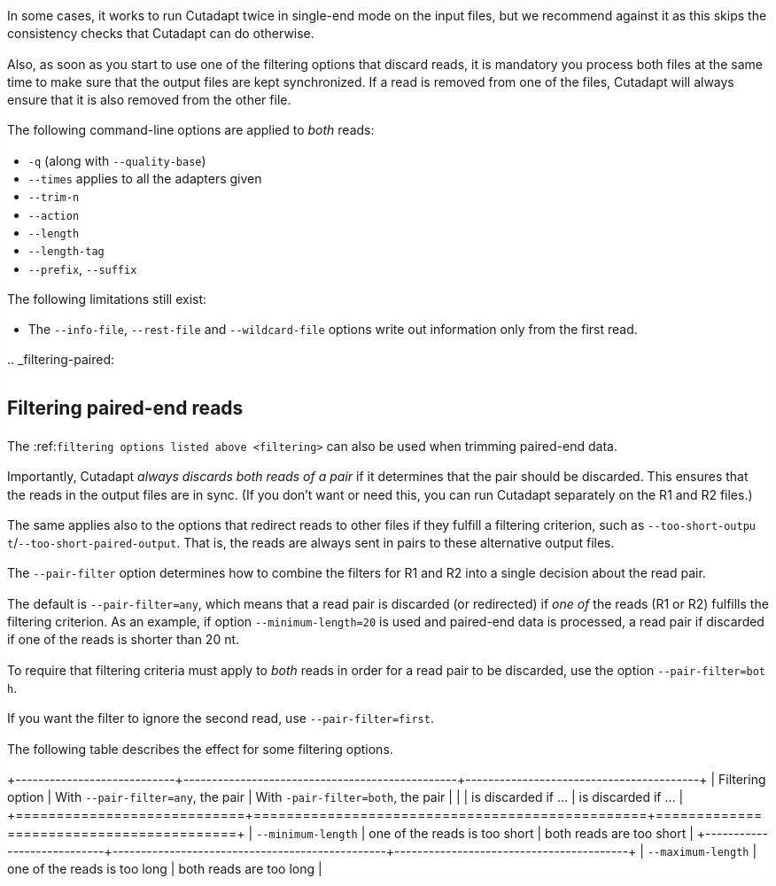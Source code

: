 In some cases, it works to run Cutadapt twice in single-end mode on the input
files, but we recommend against it as this skips the consistency checks that
Cutadapt can do otherwise.

Also, as soon as you start to use one of the filtering options that discard
reads, it is mandatory you process both files at the same time to make sure that the
output files are kept synchronized. If a read is removed from one of the files,
Cutadapt will always ensure that it is also removed from the other file.

The following command-line options are applied to *both* reads:

* ``-q`` (along with ``--quality-base``)
* ``--times`` applies to all the adapters given
* ``--trim-n``
* ``--action``
* ``--length``
* ``--length-tag``
* ``--prefix``, ``--suffix``

The following limitations still exist:

* The ``--info-file``, ``--rest-file`` and ``--wildcard-file`` options write out
  information only from the first read.


.. _filtering-paired:

Filtering paired-end reads
--------------------------

The :ref:`filtering options listed above <filtering>` can also be used when
trimming paired-end data.

Importantly, Cutadapt *always discards both reads of a pair* if it determines
that the pair should be discarded. This ensures that the reads in the output
files are in sync. (If you don’t want or need this, you can run Cutadapt
separately on the R1 and R2 files.)

The same applies also to the options that redirect reads to other files if they
fulfill a filtering criterion, such as
``--too-short-output``/``--too-short-paired-output``. That is, the reads are
always sent in pairs to these alternative output files.

The ``--pair-filter`` option determines how to combine the filters for
R1 and R2 into a single decision about the read pair.

The default is ``--pair-filter=any``, which means that a read pair is discarded
(or redirected) if *one of* the reads (R1 or R2) fulfills the filtering criterion.
As an example, if option ``--minimum-length=20`` is used and paired-end data is
processed, a read pair if discarded if one of the reads is shorter than 20 nt.

To require that filtering criteria must apply to *both* reads in order for a
read pair to be discarded, use the option ``--pair-filter=both``.

If you want the filter to ignore the second read, use ``--pair-filter=first``.

The following table describes the effect for some filtering options.

+----------------------------+------------------------------------------------+-----------------------------------------+
| Filtering option           | With ``--pair-filter=any``, the pair           | With ``-pair-filter=both``, the pair    |
|                            | is discarded if ...                            | is discarded if ...                     |
+============================+================================================+=========================================+
| ``--minimum-length``       | one of the reads is too short                  | both reads are too short                |
+----------------------------+------------------------------------------------+-----------------------------------------+
| ``--maximum-length``       | one of the reads is too long                   | both reads are too long                 |